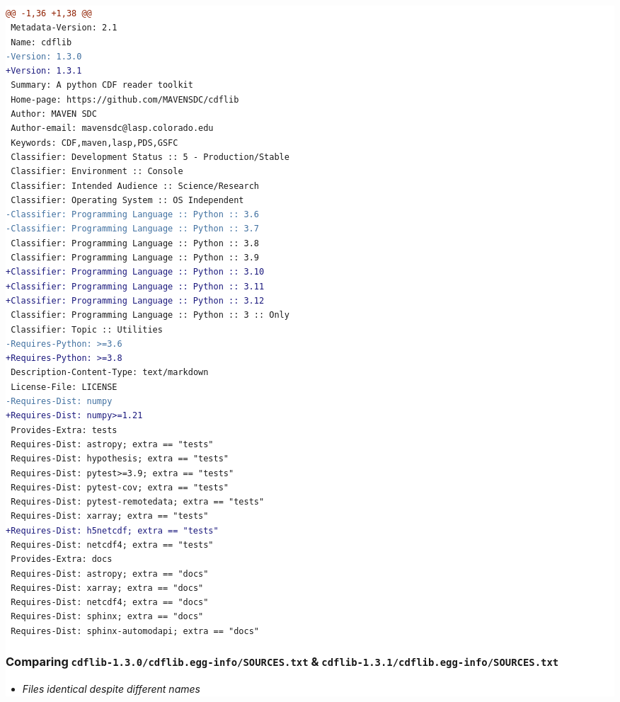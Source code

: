 ```diff
@@ -1,36 +1,38 @@
 Metadata-Version: 2.1
 Name: cdflib
-Version: 1.3.0
+Version: 1.3.1
 Summary: A python CDF reader toolkit
 Home-page: https://github.com/MAVENSDC/cdflib
 Author: MAVEN SDC
 Author-email: mavensdc@lasp.colorado.edu
 Keywords: CDF,maven,lasp,PDS,GSFC
 Classifier: Development Status :: 5 - Production/Stable
 Classifier: Environment :: Console
 Classifier: Intended Audience :: Science/Research
 Classifier: Operating System :: OS Independent
-Classifier: Programming Language :: Python :: 3.6
-Classifier: Programming Language :: Python :: 3.7
 Classifier: Programming Language :: Python :: 3.8
 Classifier: Programming Language :: Python :: 3.9
+Classifier: Programming Language :: Python :: 3.10
+Classifier: Programming Language :: Python :: 3.11
+Classifier: Programming Language :: Python :: 3.12
 Classifier: Programming Language :: Python :: 3 :: Only
 Classifier: Topic :: Utilities
-Requires-Python: >=3.6
+Requires-Python: >=3.8
 Description-Content-Type: text/markdown
 License-File: LICENSE
-Requires-Dist: numpy
+Requires-Dist: numpy>=1.21
 Provides-Extra: tests
 Requires-Dist: astropy; extra == "tests"
 Requires-Dist: hypothesis; extra == "tests"
 Requires-Dist: pytest>=3.9; extra == "tests"
 Requires-Dist: pytest-cov; extra == "tests"
 Requires-Dist: pytest-remotedata; extra == "tests"
 Requires-Dist: xarray; extra == "tests"
+Requires-Dist: h5netcdf; extra == "tests"
 Requires-Dist: netcdf4; extra == "tests"
 Provides-Extra: docs
 Requires-Dist: astropy; extra == "docs"
 Requires-Dist: xarray; extra == "docs"
 Requires-Dist: netcdf4; extra == "docs"
 Requires-Dist: sphinx; extra == "docs"
 Requires-Dist: sphinx-automodapi; extra == "docs"
```

### Comparing `cdflib-1.3.0/cdflib.egg-info/SOURCES.txt` & `cdflib-1.3.1/cdflib.egg-info/SOURCES.txt`

 * *Files identical despite different names*

